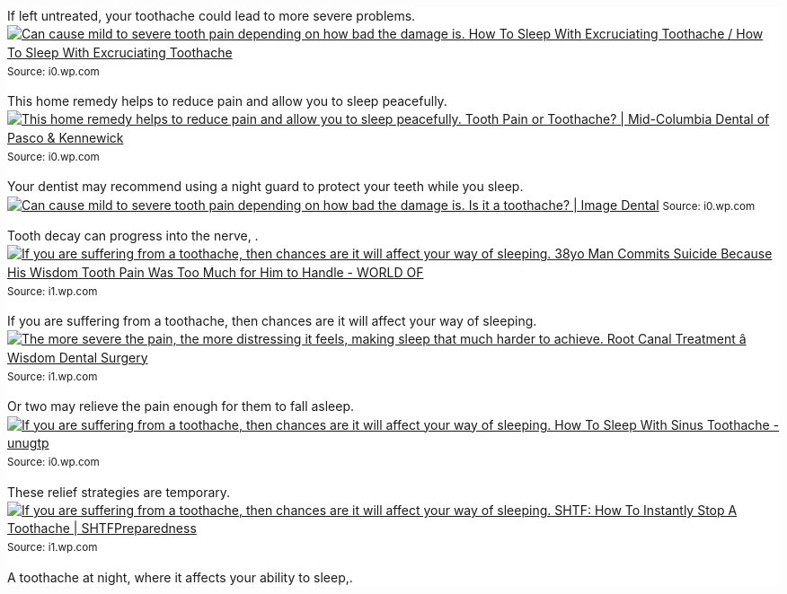 If left untreated, your toothache could lead to more severe problems.
[![Can cause mild to severe tooth pain depending on how bad the damage is. How To Sleep With Excruciating Toothache / How To Sleep With Excruciating Toothache](https://i0.wp.com/tse2.mm.bing.net/th?id=OIP.3Lxye9XBO-rieRM7F_J-pAHaDS&amp;pid=15.1 "How To Sleep With Excruciating Toothache / How To Sleep With Excruciating Toothache")](https://i0.wp.com/cdn.shopify.com/s/files/1/1456/4530/files/Natural_remedies_to_sleep_with_a_toothache.jpg?v=1614386065)
<small>Source: i0.wp.com</small>

This home remedy helps to reduce pain and allow you to sleep peacefully.
[![This home remedy helps to reduce pain and allow you to sleep peacefully. Tooth Pain or Toothache? | Mid-Columbia Dental of Pasco &amp; Kennewick](https://i1.wp.com/tse3.mm.bing.net/th?id=OIP.1_-USnYcMMjR3BU32Yt55gHaLN&amp;pid=15.1 "Tooth Pain or Toothache? | Mid-Columbia Dental of Pasco &amp; Kennewick")](https://i0.wp.com/www.midcolumbiadental.com/wp-content/uploads/2019/05/waiting_area-600x908.png)
<small>Source: i0.wp.com</small>

Your dentist may recommend using a night guard to protect your teeth while you sleep.
[![Can cause mild to severe tooth pain depending on how bad the damage is. Is it a toothache? | Image Dental](https://i0.wp.com/tse2.mm.bing.net/th?id=OIP.OsaMYaDICe83wXqCiW7SKAHaHD&amp;pid=15.1 "Is it a toothache? | Image Dental")](https://i0.wp.com/cdn.vortala.com/childsites/uploads/2629/files/causes-of-toothache.jpg)
<small>Source: i0.wp.com</small>

Tooth decay can progress into the nerve, .
[![If you are suffering from a toothache, then chances are it will affect your way of sleeping. 38yo Man Commits Suicide Because His Wisdom Tooth Pain Was Too Much for Him to Handle - WORLD OF](https://i0.wp.com/tse1.mm.bing.net/th?id=OIP.JQ42ckSflXrtFRXctn0cjAHaE8&amp;pid=15.1 "38yo Man Commits Suicide Because His Wisdom Tooth Pain Was Too Much for Him to Handle - WORLD OF")](https://i1.wp.com/www.worldofbuzz.com/wp-content/uploads/2019/10/man-in-pain-from-wisodom-tooth-infection-920x613-768x512.jpg)
<small>Source: i1.wp.com</small>

If you are suffering from a toothache, then chances are it will affect your way of sleeping.
[![The more severe the pain, the more distressing it feels, making sleep that much harder to achieve. Root Canal Treatment â Wisdom Dental Surgery](https://i1.wp.com/tse3.mm.bing.net/th?id=OIP.Xd89UZnEVL42KZ5wkjOO-QHaFP&amp;pid=15.1 "Root Canal Treatment â Wisdom Dental Surgery")](https://i1.wp.com/631wisdomdental.com/wp-content/uploads/2021/02/shutterstock_101310844-768x544.jpg)
<small>Source: i1.wp.com</small>

Or two may relieve the pain enough for them to fall asleep.
[![If you are suffering from a toothache, then chances are it will affect your way of sleeping. How To Sleep With Sinus Toothache - unugtp](https://i1.wp.com/tse4.mm.bing.net/th?id=OIP.b6m_NwI7pfcDp31CZV69kwHaLD&amp;pid=15.1 "How To Sleep With Sinus Toothache - unugtp")](https://i0.wp.com/unugtp.is/wp-content/uploads/2021/01/fa4a77311f5454c15c793ab779dac1d8-1373x2048.jpg)
<small>Source: i0.wp.com</small>

These relief strategies are temporary.
[![If you are suffering from a toothache, then chances are it will affect your way of sleeping. SHTF: How To Instantly Stop A Toothache | SHTFPreparedness](https://i1.wp.com/tse2.mm.bing.net/th?id=OIP.ww2cJyyNGYrxTG1DFuE8YgHaLH&amp;pid=15.1 "SHTF: How To Instantly Stop A Toothache | SHTFPreparedness")](https://i1.wp.com/www.shtfpreparedness.com/wp-content/uploads/2015/12/shtf-how-to-instantly-stop-a-toothache-pin.jpg)
<small>Source: i1.wp.com</small>

A toothache at night, where it affects your ability to sleep,.
